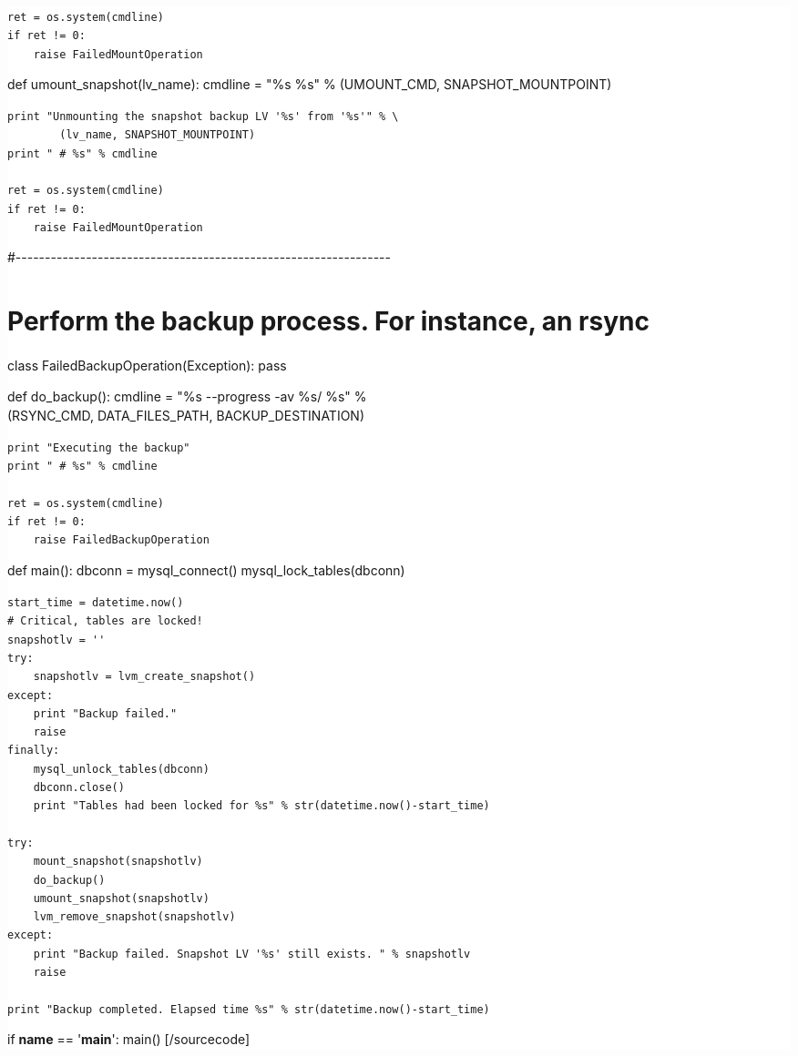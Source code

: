     ret = os.system(cmdline)
    if ret != 0:
        raise FailedMountOperation

def umount_snapshot(lv_name):
    cmdline = "%s %s" % (UMOUNT_CMD, SNAPSHOT_MOUNTPOINT)

    print "Unmounting the snapshot backup LV '%s' from '%s'" % \
            (lv_name, SNAPSHOT_MOUNTPOINT)
    print " # %s" % cmdline

    ret = os.system(cmdline)
    if ret != 0:
        raise FailedMountOperation

#----------------------------------------------------------------
# Perform the backup process. For instance, an rsync
class FailedBackupOperation(Exception):
    pass

def do_backup():
    cmdline = "%s --progress -av %s/ %s" % \
                (RSYNC_CMD, DATA_FILES_PATH, BACKUP_DESTINATION)

    print "Executing the backup"
    print " # %s" % cmdline

    ret = os.system(cmdline)
    if ret != 0:
        raise FailedBackupOperation

def main():
    dbconn = mysql_connect()
    mysql_lock_tables(dbconn)

    start_time = datetime.now()
    # Critical, tables are locked!
    snapshotlv = ''
    try:
        snapshotlv = lvm_create_snapshot()
    except:
        print "Backup failed."
        raise
    finally:
        mysql_unlock_tables(dbconn)
        dbconn.close()
        print "Tables had been locked for %s" % str(datetime.now()-start_time)

    try:
        mount_snapshot(snapshotlv)
        do_backup()
        umount_snapshot(snapshotlv)
        lvm_remove_snapshot(snapshotlv)
    except:
        print "Backup failed. Snapshot LV '%s' still exists. " % snapshotlv
        raise

    print "Backup completed. Elapsed time %s" % str(datetime.now()-start_time)

if __name__ == '__main__':
    main()
[/sourcecode]
